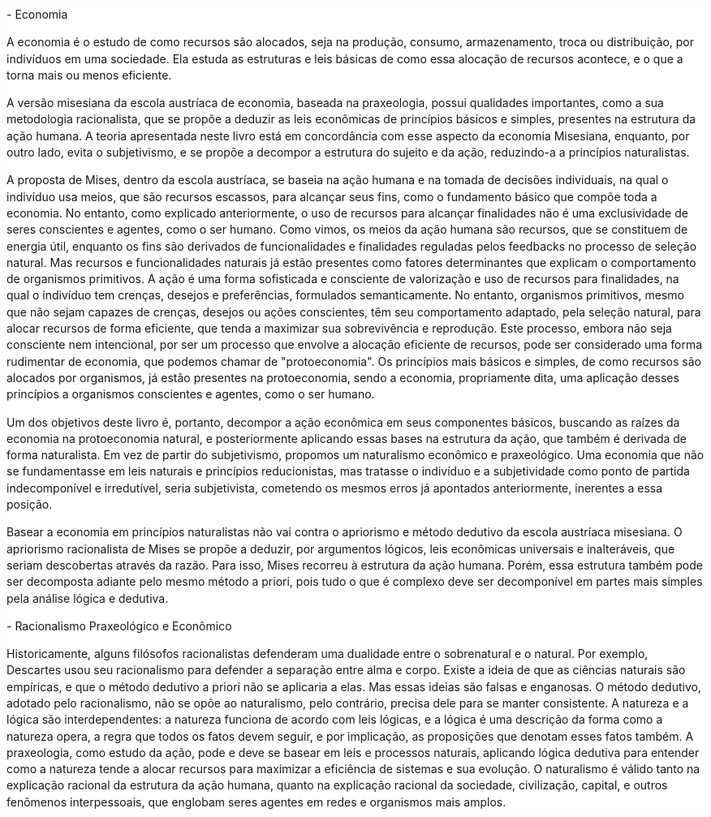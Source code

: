 \- Economia

A economia é o estudo de como recursos são alocados, seja na produção, consumo, armazenamento, troca ou distribuição, por indivíduos em uma sociedade. Ela estuda as estruturas e leis básicas de como essa alocação de recursos acontece, e o que a torna mais ou menos eficiente.

A versão misesiana da escola austríaca de economia, baseada na praxeologia, possui qualidades importantes, como a sua metodologia racionalista, que se propõe a deduzir as leis econômicas de princípios básicos e simples, presentes na estrutura da ação humana. A teoria apresentada neste livro está em concordância com esse aspecto da economia Misesiana, enquanto, por outro lado, evita o subjetivismo, e se propõe a decompor a estrutura do sujeito e da ação, reduzindo-a a princípios naturalistas.

A proposta de Mises, dentro da escola austríaca, se baseia na ação humana e na tomada de decisões individuais, na qual o indivíduo usa meios, que são recursos escassos, para alcançar seus fins, como o fundamento básico que compõe toda a economia. No entanto, como explicado anteriormente, o uso de recursos para alcançar finalidades não é uma exclusividade de seres conscientes e agentes, como o ser humano. Como vimos, os meios da ação humana são recursos, que se constituem de energia útil, enquanto os fins são derivados de funcionalidades e finalidades reguladas pelos feedbacks no processo de seleção natural. Mas recursos e funcionalidades naturais já estão presentes como fatores determinantes que explicam o comportamento de organismos primitivos. A ação é uma forma sofisticada e consciente de valorização e uso de recursos para finalidades, na qual o indivíduo tem crenças, desejos e preferências, formulados semanticamente. No entanto, organismos primitivos, mesmo que não sejam capazes de crenças, desejos ou ações conscientes, têm seu comportamento adaptado, pela seleção natural, para alocar recursos de forma eficiente, que tenda a maximizar sua sobrevivência e reprodução. Este processo, embora não seja consciente nem intencional, por ser um processo que envolve a alocação eficiente de recursos, pode ser considerado uma forma rudimentar de economia, que podemos chamar de "protoeconomia". Os princípios mais básicos e simples, de como recursos são alocados por organismos, já estão presentes na protoeconomia, sendo a economia, propriamente dita, uma aplicação desses princípios a organismos conscientes e agentes, como o ser humano.

Um dos objetivos deste livro é, portanto, decompor a ação econômica em seus componentes básicos, buscando as raízes da economia na protoeconomia natural, e posteriormente aplicando essas bases na estrutura da ação, que também é derivada de forma naturalista. Em vez de partir do subjetivismo, propomos um naturalismo econômico e praxeológico. Uma economia que não se fundamentasse em leis naturais e princípios reducionistas, mas tratasse o indivíduo e a subjetividade como ponto de partida indecomponível e irredutível, seria subjetivista, cometendo os mesmos erros já apontados anteriormente, inerentes a essa posição.

Basear a economia em princípios naturalistas não vai contra o apriorismo e método dedutivo da escola austríaca misesiana. O apriorismo racionalista de Mises se propõe a deduzir, por argumentos lógicos, leis econômicas universais e inalteráveis, que seriam descobertas através da razão. Para isso, Mises recorreu à estrutura da ação humana. Porém, essa estrutura também pode ser decomposta adiante pelo mesmo método a priori, pois tudo o que é complexo deve ser decomponível em partes mais simples pela análise lógica e dedutiva.

\- Racionalismo Praxeológico e Econômico

Historicamente, alguns filósofos racionalistas defenderam uma dualidade entre o sobrenatural e o natural. Por exemplo, Descartes usou seu racionalismo para defender a separação entre alma e corpo. Existe a ideia de que as ciências naturais são empíricas, e que o método dedutivo a priori não se aplicaria a elas. Mas essas ideias são falsas e enganosas. O método dedutivo, adotado pelo racionalismo, não se opõe ao naturalismo, pelo contrário, precisa dele para se manter consistente. A natureza e a lógica são interdependentes: a natureza funciona de acordo com leis lógicas, e a lógica é uma descrição da forma como a natureza opera, a regra que todos os fatos devem seguir, e por implicação, as proposições que denotam esses fatos também. A praxeologia, como estudo da ação, pode e deve se basear em leis e processos naturais, aplicando lógica dedutiva para entender como a natureza tende a alocar recursos para maximizar a eficiência de sistemas e sua evolução. O naturalismo é válido tanto na explicação racional da estrutura da ação humana, quanto na explicação racional da sociedade, civilização, capital, e outros fenômenos interpessoais, que englobam seres agentes em redes e organismos mais amplos.
